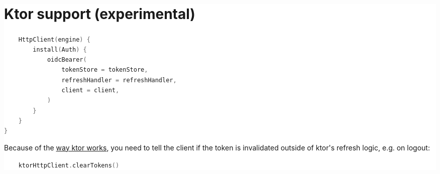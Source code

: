 # Ktor support (experimental)
```kotlin
    HttpClient(engine) {
        install(Auth) {
            oidcBearer(
                tokenStore = tokenStore,
                refreshHandler = refreshHandler,
                client = client,
            )
        }
    }
}
```

Because of the [way ktor works](https://youtrack.jetbrains.com/issue/KTOR-4759/Auth-BearerAuthProvider-caches-result-of-loadToken-until-process-death), you need to tell the client if the token is invalidated outside of 
ktor's refresh logic, e.g. on logout:
```kotlin
    ktorHttpClient.clearTokens()
```